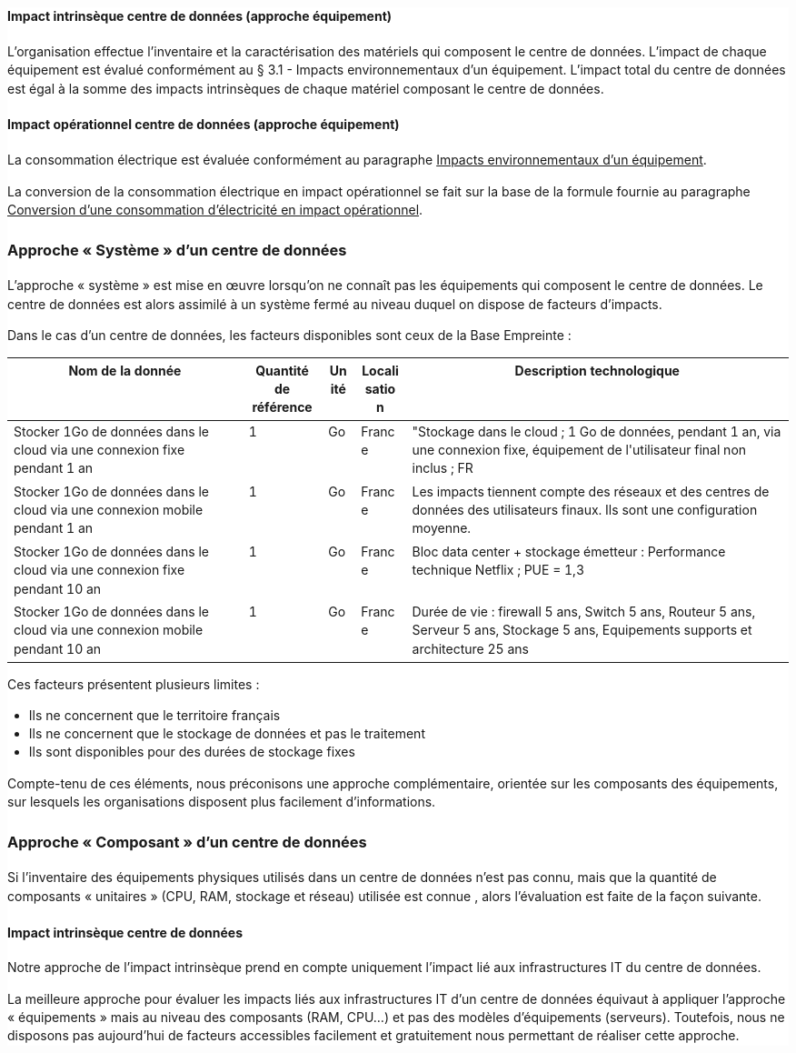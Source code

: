 #### Impact intrinsèque centre de données (approche équipement)

L’organisation effectue l’inventaire et la caractérisation des matériels qui composent le centre de données. L’impact de chaque équipement est évalué conformément au § 3.1 - Impacts environnementaux d’un équipement. L’impact total du centre de données est égal à la somme des impacts intrinsèques de chaque matériel composant le centre de données.

#### Impact opérationnel centre de données (approche équipement)

La consommation électrique est évaluée conformément au paragraphe [Impacts environnementaux d’un équipement](#impacts-environnementaux-dun-équipement).

La conversion de la consommation électrique en impact opérationnel se fait sur la base de la formule fournie au paragraphe [Conversion d’une consommation d’électricité en impact opérationnel](concepts.md#conversion-dune-consommation-délectricité-en-impact-opérationnel).

### Approche « Système » d’un centre de données

L’approche « système » est mise en œuvre lorsqu’on ne connaît pas les équipements qui composent le centre de données. Le centre de données est alors assimilé à un système fermé au niveau duquel on dispose de facteurs d’impacts.

Dans le cas d’un centre de données, les facteurs disponibles sont ceux de la Base Empreinte : 

| Nom de la donnée                                                              |     Quantité de référence    |     Unité    |     Localisation    |     Description technologique                                                                                                                     |
|-------------------------------------------------------------------------------|------------------------------|--------------|---------------------|---------------------------------------------------------------------------------------------------------------------------------------------------|
| Stocker 1Go de   données dans le cloud via une connexion fixe pendant 1 an    |     1                        |     Go       |     France          |     "Stockage dans   le cloud ; 1 Go de données, pendant 1 an, via une connexion fixe, équipement   de l'utilisateur final non inclus ; FR        |
| Stocker 1Go de   données dans le cloud via une connexion mobile pendant 1 an  |     1                        |     Go       |     France          |     Les impacts tiennent   compte des réseaux et des centres de données des utilisateurs finaux. Ils   sont une configuration moyenne.            |
| Stocker 1Go de   données dans le cloud via une connexion fixe pendant 10 an   |     1                        |     Go       |     France          |     Bloc data center +   stockage émetteur : Performance technique Netflix ; PUE = 1,3                                                            |
| Stocker 1Go de   données dans le cloud via une connexion mobile pendant 10 an |     1                        |     Go       |     France          |     Durée de vie : firewall   5 ans, Switch 5 ans, Routeur 5 ans, Serveur 5 ans, Stockage 5 ans,   Equipements supports et architecture 25 ans    |

Ces facteurs présentent plusieurs limites :
- Ils ne concernent que le territoire français 
- Ils ne concernent que le stockage de données et pas le traitement 
- Ils sont disponibles pour des durées de stockage fixes

Compte-tenu de ces éléments, nous préconisons une approche complémentaire, orientée sur les composants des équipements, sur lesquels les organisations disposent plus facilement d’informations.  

### Approche « Composant » d’un centre de données

Si l’inventaire des équipements physiques utilisés dans un centre de données n’est pas connu, mais que la quantité de composants « unitaires » (CPU, RAM, stockage et réseau) utilisée est connue , alors l’évaluation est faite de la façon suivante.

#### Impact intrinsèque centre de données

Notre approche de l’impact intrinsèque prend en compte uniquement l’impact lié aux infrastructures IT du centre de données.

La meilleure approche pour évaluer les impacts liés aux infrastructures IT d’un centre de données équivaut à appliquer l’approche « équipements » mais au niveau des composants (RAM, CPU…) et pas des modèles d’équipements (serveurs). Toutefois, nous ne disposons pas aujourd’hui de facteurs accessibles facilement et gratuitement nous permettant de réaliser cette approche.
